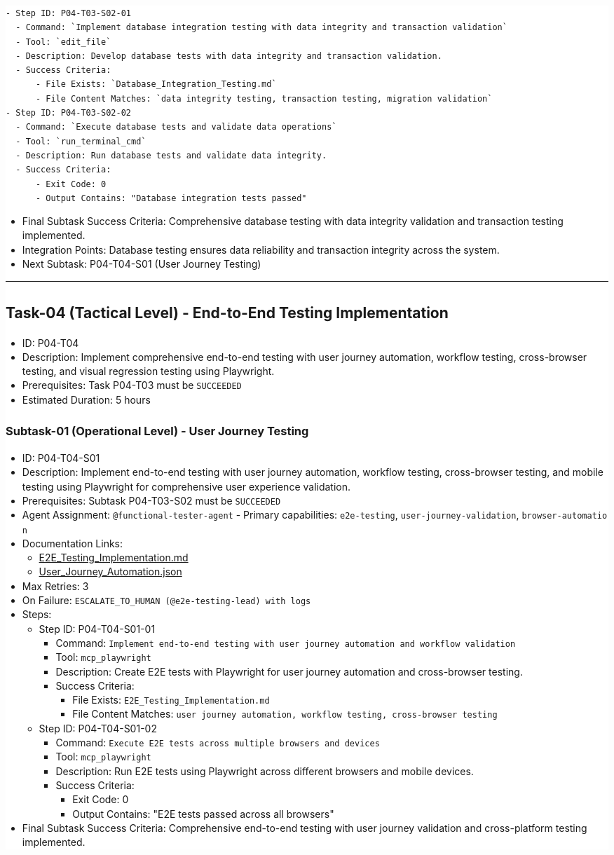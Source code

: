     - Step ID: P04-T03-S02-01
      - Command: `Implement database integration testing with data integrity and transaction validation`
      - Tool: `edit_file`
      - Description: Develop database tests with data integrity and transaction validation.
      - Success Criteria:
          - File Exists: `Database_Integration_Testing.md`
          - File Content Matches: `data integrity testing, transaction testing, migration validation`
    - Step ID: P04-T03-S02-02
      - Command: `Execute database tests and validate data operations`
      - Tool: `run_terminal_cmd`
      - Description: Run database tests and validate data integrity.
      - Success Criteria:
          - Exit Code: 0
          - Output Contains: "Database integration tests passed"
- Final Subtask Success Criteria: Comprehensive database testing with data integrity validation and transaction testing implemented.
- Integration Points: Database testing ensures data reliability and transaction integrity across the system.
- Next Subtask: P04-T04-S01 (User Journey Testing)

---

## Task-04 (Tactical Level) - End-to-End Testing Implementation
- ID: P04-T04
- Description: Implement comprehensive end-to-end testing with user journey automation, workflow testing, cross-browser testing, and visual regression testing using Playwright.
- Prerequisites: Task P04-T03 must be `SUCCEEDED`
- Estimated Duration: 5 hours

### Subtask-01 (Operational Level) - User Journey Testing
- ID: P04-T04-S01
- Description: Implement end-to-end testing with user journey automation, workflow testing, cross-browser testing, and mobile testing using Playwright for comprehensive user experience validation.
- Prerequisites: Subtask P04-T03-S02 must be `SUCCEEDED`
- Agent Assignment: `@functional-tester-agent` - Primary capabilities: `e2e-testing`, `user-journey-validation`, `browser-automation`
- Documentation Links:
  - [E2E_Testing_Implementation.md](mdc:01_Machine/04_Documentation/Doc/Phase_4_Development_QA/E2E_Testing_Implementation.md)
  - [User_Journey_Automation.json](mdc:01_Machine/04_Documentation/Doc/Phase_4_Development_QA/User_Journey_Automation.json)
- Max Retries: 3
- On Failure: `ESCALATE_TO_HUMAN (@e2e-testing-lead) with logs`
- Steps:
    - Step ID: P04-T04-S01-01
      - Command: `Implement end-to-end testing with user journey automation and workflow validation`
      - Tool: `mcp_playwright`
      - Description: Create E2E tests with Playwright for user journey automation and cross-browser testing.
      - Success Criteria:
          - File Exists: `E2E_Testing_Implementation.md`
          - File Content Matches: `user journey automation, workflow testing, cross-browser testing`
    - Step ID: P04-T04-S01-02
      - Command: `Execute E2E tests across multiple browsers and devices`
      - Tool: `mcp_playwright`
      - Description: Run E2E tests using Playwright across different browsers and mobile devices.
      - Success Criteria:
          - Exit Code: 0
          - Output Contains: "E2E tests passed across all browsers"
- Final Subtask Success Criteria: Comprehensive end-to-end testing with user journey validation and cross-platform testing implemented.